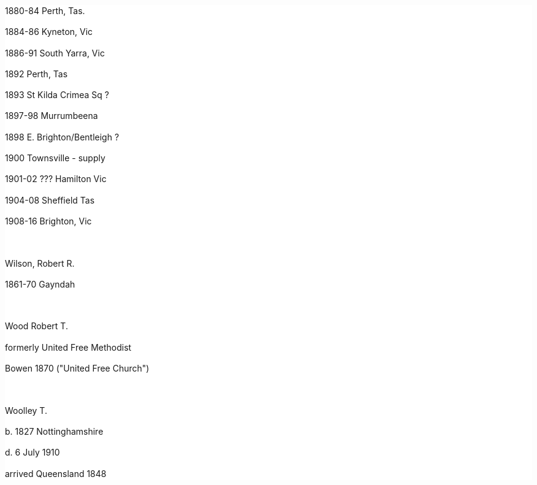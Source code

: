 <p class="min-txt">1880-84
Perth, Tas.</p>

<p class="min-txt">1884-86
Kyneton, Vic</p>

<p class="min-txt">1886-91
South Yarra, Vic</p>

<p class="min-txt">1892
Perth, Tas</p>

<p class="min-txt">1893
St Kilda Crimea Sq ?</p>

<p class="min-txt">1897-98
Murrumbeena</p>

<p class="min-txt">1898
E. Brighton/Bentleigh ?</p>

<p class="min-txt">1900
Townsville - supply</p>

<p class="min-txt">1901-02
??? Hamilton Vic</p>

<p class="min-txt">1904-08
Sheffield Tas</p>

<p class="min-txt">1908-16
Brighton, Vic</p>

<p class="min-txt">&nbsp;</p>

<p class="min-head">Wilson, Robert R.</p>

<p class="min-txt">1861-70
Gayndah</p>

<p class="min-txt">&nbsp;</p>

<p class="min-head">Wood Robert T.</p>

<p class="min-txt">formerly
United Free Methodist</p>

<p class="min-txt">Bowen
1870 ("United Free Church")</p>

<p class="min-txt">&nbsp;</p>

<p class="min-head">Woolley T.</p>

<p class="min-txt">b.
1827 Nottinghamshire</p>

<p class="min-txt">d.
6 July 1910</p>

<p class="min-txt">arrived
Queensland 1848</p>
